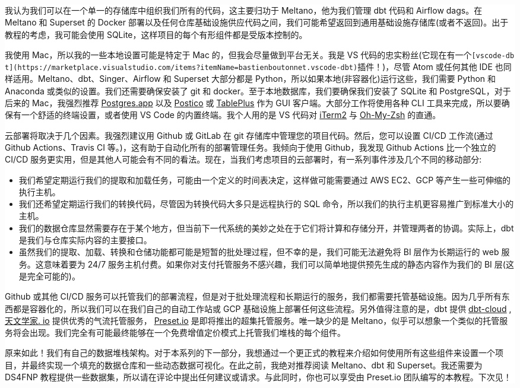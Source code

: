 我认为我们可以在一个单一的存储库中组织我们所有的代码，这主要归功于 Meltano，他为我们管理 dbt 代码和 Airflow dags。在 Meltano 和 Superset 的 Docker 部署以及任何仓库基础设施供应代码之间，我们可能希望返回到通用基础设施存储库(或者不返回)。出于教程的考虑，我可能会使用 SQLite，这样项目的每个有形组件都是受版本控制的。

我使用 Mac，所以我的一些本地设置可能是特定于 Mac 的，但我会尽量做到平台无关。我是 VS 代码的忠实粉丝(它现在有一个`[vscode-dbt](https://marketplace.visualstudio.com/items?itemName=bastienboutonnet.vscode-dbt)`插件！)，尽管 Atom 或任何其他 IDE 也同样适用。Meltano、dbt、Singer、Airflow 和 Superset 大部分都是 Python，所以如果本地(非容器化)运行这些，我们需要 Python 和 Anaconda 或类似的设置。我们还需要确保安装了 git 和 docker。至于本地数据库，我们要确保我们安装了 SQLite 和 PostgreSQL，对于后来的 Mac，我强烈推荐 [Postgres.app](https://postgresapp.com/) 以及 [Postico](https://eggerapps.at/postico/) 或 [TablePlus](https://tableplus.com/) 作为 GUI 客户端。大部分工作将使用各种 CLI 工具来完成，所以要确保有一个舒适的终端设置，或者使用 VS Code 的内置终端。我个人用的是 VS 代码对 [iTerm2](https://www.iterm2.com/) 与 [Oh-My-Zsh](https://ohmyz.sh/) 的直通。

云部署将取决于几个因素。我强烈建议用 Github 或 GitLab 在 git 存储库中管理您的项目代码。然后，您可以设置 CI/CD 工作流(通过 Github Actions、Travis CI 等。)，这有助于自动化所有的部署管理任务。我倾向于使用 Github，我发现 Github Actions 比一个独立的 CI/CD 服务更实用，但是其他人可能会有不同的看法。现在，当我们考虑项目的云部署时，有一系列事件涉及几个不同的移动部分:

*   我们希望定期运行我们的提取和加载任务，可能由一个定义的时间表决定，这样做可能需要通过 AWS EC2、GCP 等产生一些可伸缩的执行主机。
*   我们还希望定期运行我们的转换代码，尽管因为转换代码大多只是远程执行的 SQL 命令，所以我们的执行主机更容易推广到标准大小的主机。
*   我们的数据仓库显然需要存在于某个地方，但当前下一代系统的美妙之处在于它们将计算和存储分开，并管理两者的协调。实际上，dbt 是我们与仓库实际内容的主要接口。
*   虽然我们的提取、加载、转换和仓储功能都可能是短暂的批处理过程，但不幸的是，我们可能无法避免将 BI 层作为长期运行的 web 服务。这意味着要为 24/7 服务主机付费。如果你对支付托管服务不感兴趣，我们可以简单地提供预先生成的静态内容作为我们的 BI 层(这是完全可能的)。

Github 或其他 CI/CD 服务可以托管我们的部署流程，但是对于批处理流程和长期运行的服务，我们都需要托管基础设施。因为几乎所有东西都是容器化的，所以我们可以在我们自己的自动工作站或 GCP 基础设施上部署任何这些流程。另外值得注意的是，dbt 提供 [dbt-cloud](https://cloud.getdbt.com/login/?next=/) , [天文学家. io](https://www.astronomer.io/) 提供优秀的气流托管服务， [Preset.io](https://preset.io/) 是即将推出的超集托管服务。唯一缺少的是 Meltano，似乎可以想象一个类似的托管服务将会出现。我们完全有可能最终能够在一个免费增值定价模式上托管我们堆栈的每个组件。

原来如此！我们有自己的数据堆栈架构。对于本系列的下一部分，我想通过一个更正式的教程来介绍如何使用所有这些组件来设置一个项目，并最终实现一个填充的数据仓库和一些动态数据可视化。在此之前，我绝对推荐阅读 Meltano、dbt 和 Superset。我还需要为 DS4FNP 教程提供一些数据集，所以请在评论中提出任何建议或请求。与此同时，你也可以享受由 Preset.io 团队编写的本教程。下次见！
